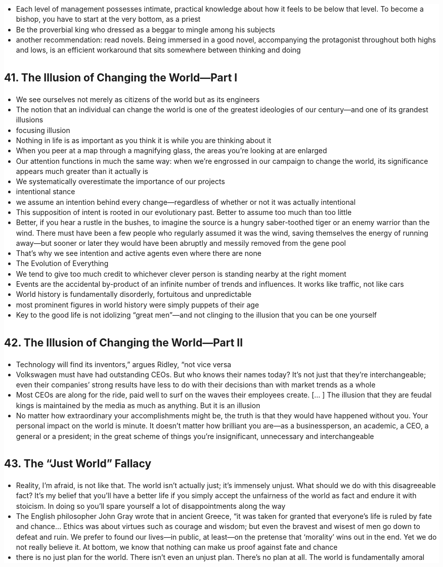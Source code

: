   -  Each level of management possesses intimate, practical knowledge about how it feels to be below that level. To become a bishop, you have to start at the very bottom, as a priest
  -  Be the proverbial king who dressed as a beggar to mingle among his subjects
  -  another recommendation: read novels. Being immersed in a good novel, accompanying the protagonist throughout both highs and lows, is an efficient workaround that sits somewhere between thinking and doing
## 41. The Illusion of Changing the World—Part I
  -  We see ourselves not merely as citizens of the world but as its engineers
  -  The notion that an individual can change the world is one of the greatest ideologies of our century—and one of its grandest illusions
  -  focusing illusion
  -  Nothing in life is as important as you think it is while you are thinking about it
  -  When you peer at a map through a magnifying glass, the areas you’re looking at are enlarged
  -  Our attention functions in much the same way: when we’re engrossed in our campaign to change the world, its significance appears much greater than it actually is
  -  We systematically overestimate the importance of our projects
  -  intentional stance
  -  we assume an intention behind every change—regardless of whether or not it was actually intentional
  -  This supposition of intent is rooted in our evolutionary past. Better to assume too much than too little
  -  Better, if you hear a rustle in the bushes, to imagine the source is a hungry saber-toothed tiger or an enemy warrior than the wind. There must have been a few people who regularly assumed it was the wind, saving themselves the energy of running away—but sooner or later they would have been abruptly and messily removed from the gene pool
  -  That’s why we see intention and active agents even where there are none
  -  The Evolution of Everything
  -  We tend to give too much credit to whichever clever person is standing nearby at the right moment
  -  Events are the accidental by-product of an infinite number of trends and influences. It works like traffic, not like cars
  -  World history is fundamentally disorderly, fortuitous and unpredictable
  -  most prominent figures in world history were simply puppets of their age
  -  Key to the good life is not idolizing “great men”—and not clinging to the illusion that you can be one yourself
## 42. The Illusion of Changing the World—Part II
  -  Technology will find its inventors,” argues Ridley, “not vice versa
  -  Volkswagen must have had outstanding CEOs. But who knows their names today? It’s not just that they’re interchangeable; even their companies’ strong results have less to do with their decisions than with market trends as a whole
  -  Most CEOs are along for the ride, paid well to surf on the waves their employees create. [… ] The illusion that they are feudal kings is maintained by the media as much as anything. But it is an illusion
  -  No matter how extraordinary your accomplishments might be, the truth is that they would have happened without you. Your personal impact on the world is minute. It doesn’t matter how brilliant you are—as a businessperson, an academic, a CEO, a general or a president; in the great scheme of things you’re insignificant, unnecessary and interchangeable
## 43. The “Just World” Fallacy
  -  Reality, I’m afraid, is not like that. The world isn’t actually just; it’s immensely unjust. What should we do with this disagreeable fact? It’s my belief that you’ll have a better life if you simply accept the unfairness of the world as fact and endure it with stoicism. In doing so you’ll spare yourself a lot of disappointments along the way
  -  The English philosopher John Gray wrote that in ancient Greece, “it was taken for granted that everyone’s life is ruled by fate and chance… Ethics was about virtues such as courage and wisdom; but even the bravest and wisest of men go down to defeat and ruin. We prefer to found our lives—in public, at least—on the pretense that ‘morality’ wins out in the end. Yet we do not really believe it. At bottom, we know that nothing can make us proof against fate and chance
  -  there is no just plan for the world. There isn’t even an unjust plan. There’s no plan at all. The world is fundamentally amoral